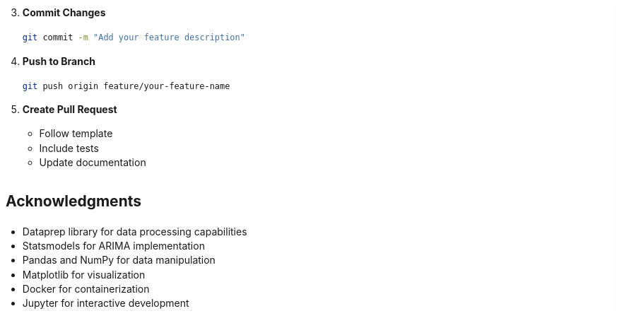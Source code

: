 3. **Commit Changes**
   ```bash
   git commit -m "Add your feature description"
   ```

4. **Push to Branch**
   ```bash
   git push origin feature/your-feature-name
   ```

5. **Create Pull Request**
   - Follow template
   - Include tests
   - Update documentation

## Acknowledgments

- Dataprep library for data processing capabilities
- Statsmodels for ARIMA implementation
- Pandas and NumPy for data manipulation
- Matplotlib for visualization
- Docker for containerization
- Jupyter for interactive development
